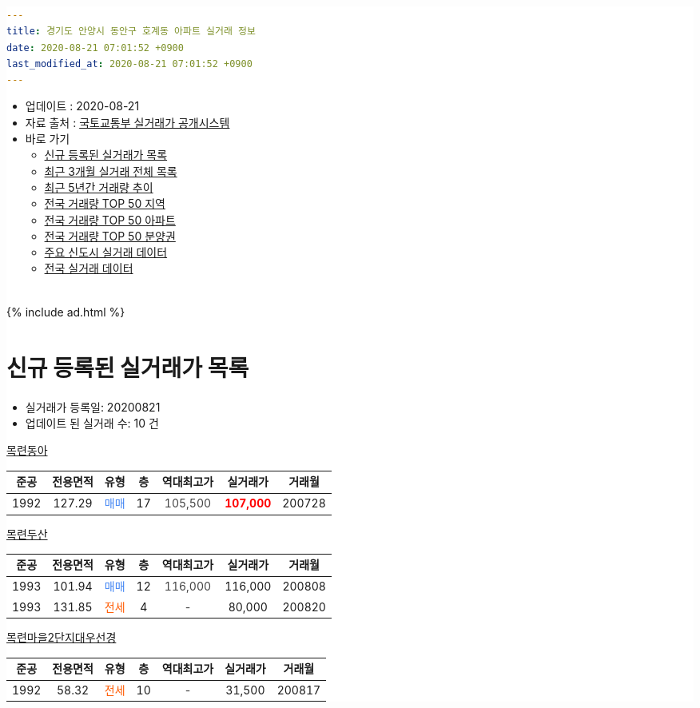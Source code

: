 ```yaml
---
title: 경기도 안양시 동안구 호계동 아파트 실거래 정보
date: 2020-08-21 07:01:52 +0900
last_modified_at: 2020-08-21 07:01:52 +0900
---
```


* 업데이트 : 2020-08-21
* 자료 출처 : [국토교통부 실거래가 공개시스템](http://rt.molit.go.kr)
* 바로 가기
    * [신규 등록된 실거래가 목록](#신규-등록된-실거래가-목록)
    * [최근 3개월 실거래 전체 목록](#최근-3개월-실거래-전체-목록)
    * [최근 5년간 거래량 추이](#최근-5년간-거래량-추이)
    * [전국 거래량 TOP 50 지역](https://inasie.github.io/apt-trade-info/최근-3개월-전국에서-가장-거래가-많이-발생한-지역)
    * [전국 거래량 TOP 50 아파트](https://inasie.github.io/apt-trade-info/최근-3개월-전국에서-가장-거래가-많이-발생한-아파트)
    * [전국 거래량 TOP 50 분양권](https://inasie.github.io/apt-trade-info/최근-3개월-전국에서-가장-거래가-많이-발생한-분양권)
    * [주요 신도시 실거래 데이터](https://inasie.github.io/apt-trade-info/주요-신도시)
    * [전국 실거래 데이터](https://inasie.github.io/apt-trade-info/전국)
<br>
{% include ad.html %}
<br>

# 신규 등록된 실거래가 목록
* 실거래가 등록일: 20200821
* 업데이트 된 실거래 수: 10 건


[목련동아](https://search.naver.com/search.naver?query=%EA%B2%BD%EA%B8%B0%EB%8F%84+%EC%95%88%EC%96%91%EC%8B%9C+%EB%8F%99%EC%95%88%EA%B5%AC+%ED%98%B8%EA%B3%84%EB%8F%99+%EB%AA%A9%EB%A0%A8%EB%8F%99%EC%95%84)

|준공|전용면적|유형|층|역대최고가|실거래가|거래월|
|:---:|:---:|:---:|:---:|:---:|:---:|:---:|
|1992|127.29|<span style="color:#4285f3">매매</span>|17|<span style="color:#444444">105,500</span>|<b><span style="color:#ff0000">107,000</span></b>|200728|

[목련두산](https://search.naver.com/search.naver?query=%EA%B2%BD%EA%B8%B0%EB%8F%84+%EC%95%88%EC%96%91%EC%8B%9C+%EB%8F%99%EC%95%88%EA%B5%AC+%ED%98%B8%EA%B3%84%EB%8F%99+%EB%AA%A9%EB%A0%A8%EB%91%90%EC%82%B0)

|준공|전용면적|유형|층|역대최고가|실거래가|거래월|
|:---:|:---:|:---:|:---:|:---:|:---:|:---:|
|1993|101.94|<span style="color:#4285f3">매매</span>|12|<span style="color:#444444">116,000</span>|116,000|200808|
|1993|131.85|<span style="color:#ff5a00">전세</span>|4|<span style="color:#444444">-</span>|80,000|200820|

[목련마을2단지대우선경](https://search.naver.com/search.naver?query=%EA%B2%BD%EA%B8%B0%EB%8F%84+%EC%95%88%EC%96%91%EC%8B%9C+%EB%8F%99%EC%95%88%EA%B5%AC+%ED%98%B8%EA%B3%84%EB%8F%99+%EB%AA%A9%EB%A0%A8%EB%A7%88%EC%9D%842%EB%8B%A8%EC%A7%80%EB%8C%80%EC%9A%B0%EC%84%A0%EA%B2%BD)

|준공|전용면적|유형|층|역대최고가|실거래가|거래월|
|:---:|:---:|:---:|:---:|:---:|:---:|:---:|
|1992|58.32|<span style="color:#ff5a00">전세</span>|10|<span style="color:#444444">-</span>|31,500|200817|
